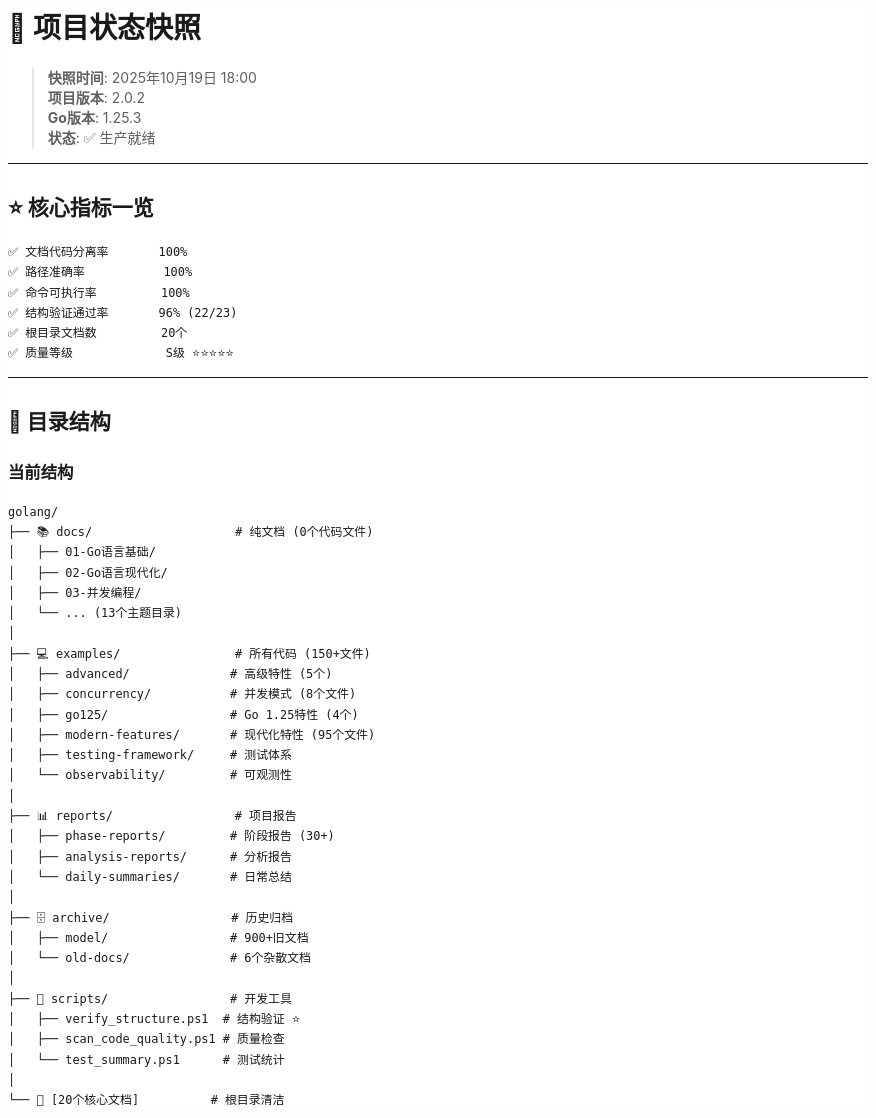 # 📸 项目状态快照

> **快照时间**: 2025年10月19日 18:00  
> **项目版本**: 2.0.2  
> **Go版本**: 1.25.3  
> **状态**: ✅ 生产就绪

---

## ⭐ 核心指标一览

```text
✅ 文档代码分离率       100%
✅ 路径准确率           100%
✅ 命令可执行率         100%
✅ 结构验证通过率       96% (22/23)
✅ 根目录文档数         20个
✅ 质量等级             S级 ⭐⭐⭐⭐⭐
```

---

## 📁 目录结构

### 当前结构

```text
golang/
├── 📚 docs/                    # 纯文档 (0个代码文件)
│   ├── 01-Go语言基础/
│   ├── 02-Go语言现代化/
│   ├── 03-并发编程/
│   └── ... (13个主题目录)
│
├── 💻 examples/                # 所有代码 (150+文件)
│   ├── advanced/              # 高级特性 (5个)
│   ├── concurrency/           # 并发模式 (8个文件)
│   ├── go125/                 # Go 1.25特性 (4个)
│   ├── modern-features/       # 现代化特性 (95个文件)
│   ├── testing-framework/     # 测试体系
│   └── observability/         # 可观测性
│
├── 📊 reports/                 # 项目报告
│   ├── phase-reports/         # 阶段报告 (30+)
│   ├── analysis-reports/      # 分析报告
│   └── daily-summaries/       # 日常总结
│
├── 🗄️ archive/                 # 历史归档
│   ├── model/                 # 900+旧文档
│   └── old-docs/              # 6个杂散文档
│
├── 🔧 scripts/                 # 开发工具
│   ├── verify_structure.ps1  # 结构验证 ⭐
│   ├── scan_code_quality.ps1 # 质量检查
│   └── test_summary.ps1      # 测试统计
│
└── 📖 [20个核心文档]          # 根目录清洁
```
